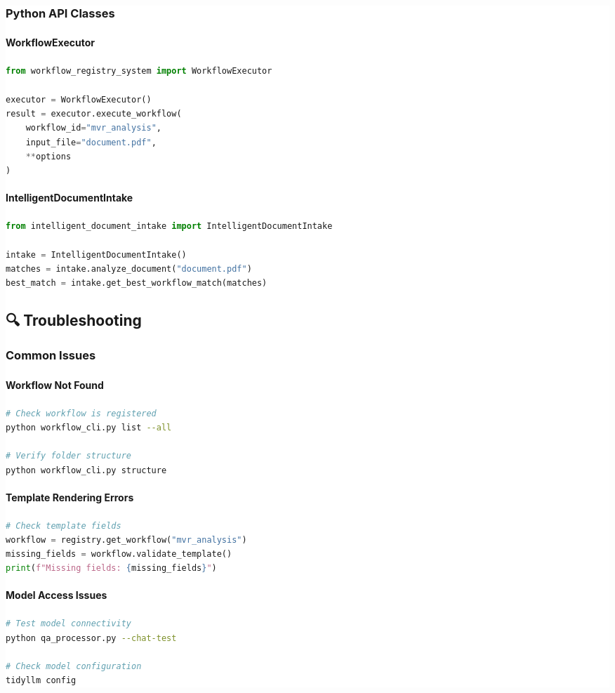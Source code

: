 ### **Python API Classes**

#### WorkflowExecutor
```python
from workflow_registry_system import WorkflowExecutor

executor = WorkflowExecutor()
result = executor.execute_workflow(
    workflow_id="mvr_analysis",
    input_file="document.pdf",
    **options
)
```

#### IntelligentDocumentIntake
```python
from intelligent_document_intake import IntelligentDocumentIntake

intake = IntelligentDocumentIntake()
matches = intake.analyze_document("document.pdf")
best_match = intake.get_best_workflow_match(matches)
```

## 🔍 **Troubleshooting**

### **Common Issues**

#### Workflow Not Found
```bash
# Check workflow is registered
python workflow_cli.py list --all

# Verify folder structure
python workflow_cli.py structure
```

#### Template Rendering Errors
```python
# Check template fields
workflow = registry.get_workflow("mvr_analysis")
missing_fields = workflow.validate_template()
print(f"Missing fields: {missing_fields}")
```

#### Model Access Issues
```bash
# Test model connectivity
python qa_processor.py --chat-test

# Check model configuration
tidyllm config
```
